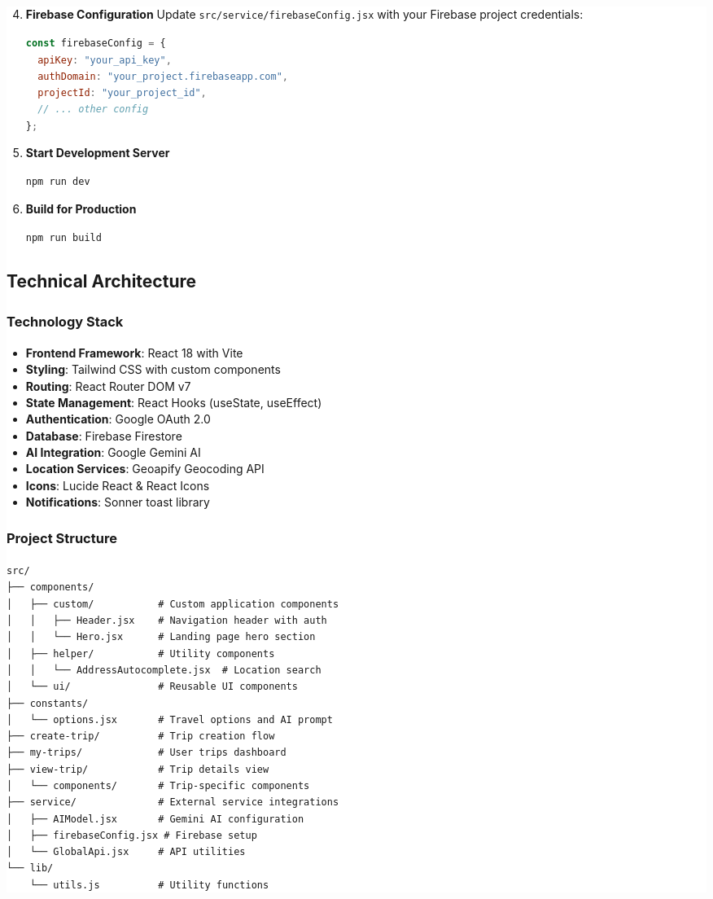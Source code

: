 4. **Firebase Configuration**
   Update `src/service/firebaseConfig.jsx` with your Firebase project credentials:
   ```javascript
   const firebaseConfig = {
     apiKey: "your_api_key",
     authDomain: "your_project.firebaseapp.com",
     projectId: "your_project_id",
     // ... other config
   };
   ```

5. **Start Development Server**
   ```bash
   npm run dev
   ```

6. **Build for Production**
   ```bash
   npm run build
   ```

##  Technical Architecture

### Technology Stack
- **Frontend Framework**: React 18 with Vite
- **Styling**: Tailwind CSS with custom components
- **Routing**: React Router DOM v7
- **State Management**: React Hooks (useState, useEffect)
- **Authentication**: Google OAuth 2.0
- **Database**: Firebase Firestore
- **AI Integration**: Google Gemini AI
- **Location Services**: Geoapify Geocoding API
- **Icons**: Lucide React & React Icons
- **Notifications**: Sonner toast library

### Project Structure
```
src/
├── components/
│   ├── custom/           # Custom application components
│   │   ├── Header.jsx    # Navigation header with auth
│   │   └── Hero.jsx      # Landing page hero section
│   ├── helper/           # Utility components
│   │   └── AddressAutocomplete.jsx  # Location search
│   └── ui/               # Reusable UI components
├── constants/
│   └── options.jsx       # Travel options and AI prompt
├── create-trip/          # Trip creation flow
├── my-trips/             # User trips dashboard
├── view-trip/            # Trip details view
│   └── components/       # Trip-specific components
├── service/              # External service integrations
│   ├── AIModel.jsx       # Gemini AI configuration
│   ├── firebaseConfig.jsx # Firebase setup
│   └── GlobalApi.jsx     # API utilities
└── lib/
    └── utils.js          # Utility functions
```
